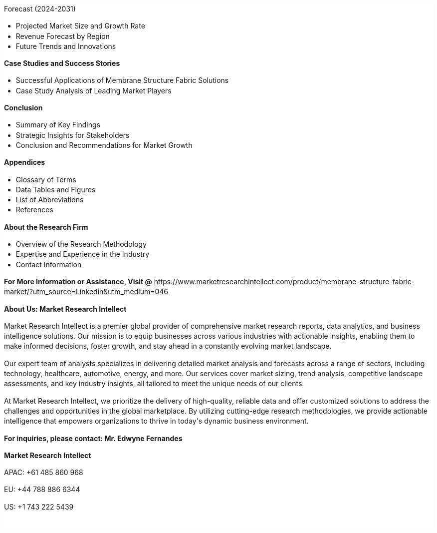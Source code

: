 Forecast (2024-2031)</strong></p><ul><li>Projected Market Size and Growth Rate</li><li>Revenue Forecast by Region</li><li>Future Trends and Innovations</li></ul><p><strong>Case Studies and Success Stories</strong></p><ul><li>Successful Applications of Membrane Structure Fabric Solutions</li><li>Case Study Analysis of Leading Market Players</li></ul><p><strong>Conclusion</strong></p><ul><li>Summary of Key Findings</li><li>Strategic Insights for Stakeholders</li><li>Conclusion and Recommendations for Market Growth</li></ul><p><strong>Appendices</strong></p><ul><li>Glossary of Terms</li><li>Data Tables and Figures</li><li>List of Abbreviations</li><li>References</li></ul><p><strong>About the Research Firm</strong></p><ul><li>Overview of the Research Methodology</li><li>Expertise and Experience in the Industry</li><li>Contact Information</li></ul></div><div class="article-main__content" data-test-id="publishing-text-block"><p><span class="font-[700]"><strong>For More Information or Assistance, Visit @</strong>&nbsp;<a href="https://www.marketresearchintellect.com/product/membrane-structure-fabric-market/?utm_source=Linkedin&utm_medium=046">https://www.marketresearchintellect.com/product/membrane-structure-fabric-market/?utm_source=Linkedin&utm_medium=046</a></span></p><p><strong>About Us: Market Research Intellect</strong></p><p>Market Research Intellect is a premier global provider of comprehensive market research reports, data analytics, and business intelligence solutions. Our mission is to equip businesses across various industries with actionable insights, enabling them to make informed decisions, foster growth, and stay ahead in a constantly evolving market landscape.</p><p>Our expert team of analysts specializes in delivering detailed market analysis and forecasts across a range of sectors, including technology, healthcare, automotive, energy, and more. Our services cover market sizing, trend analysis, competitive landscape assessments, and key industry insights, all tailored to meet the unique needs of our clients.</p><p>At Market Research Intellect, we prioritize the delivery of high-quality, reliable data and offer customized solutions to address the challenges and opportunities in the global marketplace. By utilizing cutting-edge research methodologies, we provide actionable intelligence that empowers organizations to thrive in today's dynamic business environment.</p><p><strong>For inquiries, please contact: Mr. Edwyne Fernandes</strong></p><p><strong>Market Research Intellect</strong></p><p>APAC: +61 485 860 968</p><p>EU: +44 788 886 6344</p><p>US: +1 743 222 5439</p></div><div class="article-main__content" data-test-id="publishing-text-block">&nbsp;</div>
